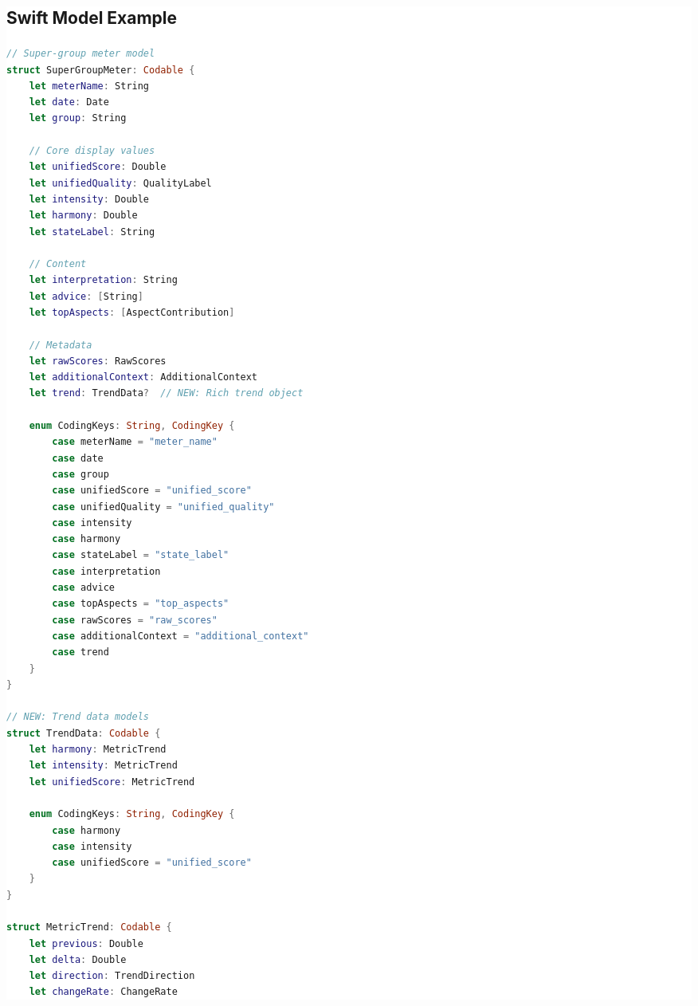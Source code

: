 
## Swift Model Example

```swift
// Super-group meter model
struct SuperGroupMeter: Codable {
    let meterName: String
    let date: Date
    let group: String

    // Core display values
    let unifiedScore: Double
    let unifiedQuality: QualityLabel
    let intensity: Double
    let harmony: Double
    let stateLabel: String

    // Content
    let interpretation: String
    let advice: [String]
    let topAspects: [AspectContribution]

    // Metadata
    let rawScores: RawScores
    let additionalContext: AdditionalContext
    let trend: TrendData?  // NEW: Rich trend object

    enum CodingKeys: String, CodingKey {
        case meterName = "meter_name"
        case date
        case group
        case unifiedScore = "unified_score"
        case unifiedQuality = "unified_quality"
        case intensity
        case harmony
        case stateLabel = "state_label"
        case interpretation
        case advice
        case topAspects = "top_aspects"
        case rawScores = "raw_scores"
        case additionalContext = "additional_context"
        case trend
    }
}

// NEW: Trend data models
struct TrendData: Codable {
    let harmony: MetricTrend
    let intensity: MetricTrend
    let unifiedScore: MetricTrend

    enum CodingKeys: String, CodingKey {
        case harmony
        case intensity
        case unifiedScore = "unified_score"
    }
}

struct MetricTrend: Codable {
    let previous: Double
    let delta: Double
    let direction: TrendDirection
    let changeRate: ChangeRate

```